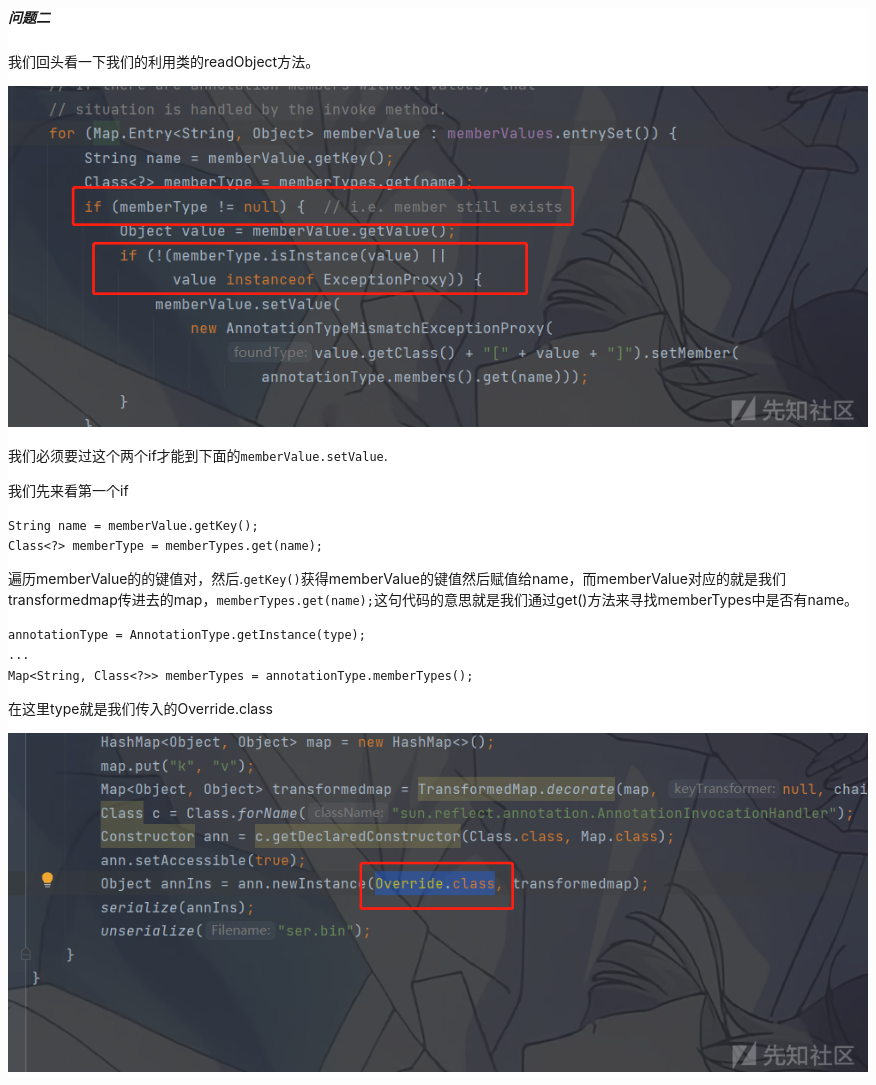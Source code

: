 ##### 问题二

我们回头看一下我们的利用类的readObject方法。

[![](assets/1700127979-7ecac5511581f4eb953c1718f0173c27.png)](https://xzfile.aliyuncs.com/media/upload/picture/20231116155014-c6ccdfaa-8454-1.png)

我们必须要过这个两个if才能到下面的`memberValue.setValue`.

我们先来看第一个if

```plain
String name = memberValue.getKey();
Class<?> memberType = memberTypes.get(name);
```

遍历memberValue的的键值对，然后.`getKey()`获得memberValue的键值然后赋值给name，而memberValue对应的就是我们transformedmap传进去的map，`memberTypes.get(name);`这句代码的意思就是我们通过get()方法来寻找memberTypes中是否有name。

```plain
annotationType = AnnotationType.getInstance(type);
...
Map<String, Class<?>> memberTypes = annotationType.memberTypes();
```

在这里type就是我们传入的Override.class

[![](assets/1700127979-bec4fff655b7e75d23a626e2c5109c12.png)](https://xzfile.aliyuncs.com/media/upload/picture/20231116155020-ca7aa114-8454-1.png)
